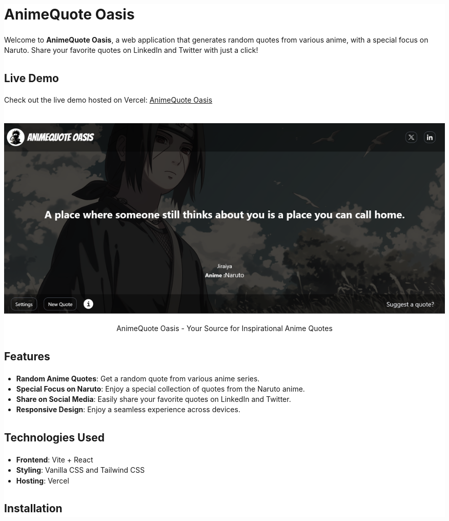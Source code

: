 
# AnimeQuote Oasis

Welcome to **AnimeQuote Oasis**, a web application that generates random quotes from various anime, with a special focus on Naruto. Share your favorite quotes on LinkedIn and Twitter with just a click!

## Live Demo

Check out the live demo hosted on Vercel: [AnimeQuote Oasis](https://animequote-oasis.vercel.app/)

<br>

<div align="center">
  <img src="public/assets/Preview.png" alt="AnimeQuote Oasis" style="width: 100%;">
  <p>AnimeQuote Oasis - Your Source for Inspirational Anime Quotes</p>
</div>

## Features

- **Random Anime Quotes**: Get a random quote from various anime series.
- **Special Focus on Naruto**: Enjoy a special collection of quotes from the Naruto anime.
- **Share on Social Media**: Easily share your favorite quotes on LinkedIn and Twitter.
- **Responsive Design**: Enjoy a seamless experience across devices.

## Technologies Used

- **Frontend**: Vite + React
- **Styling**: Vanilla CSS and Tailwind CSS
- **Hosting**: Vercel

## Installation
